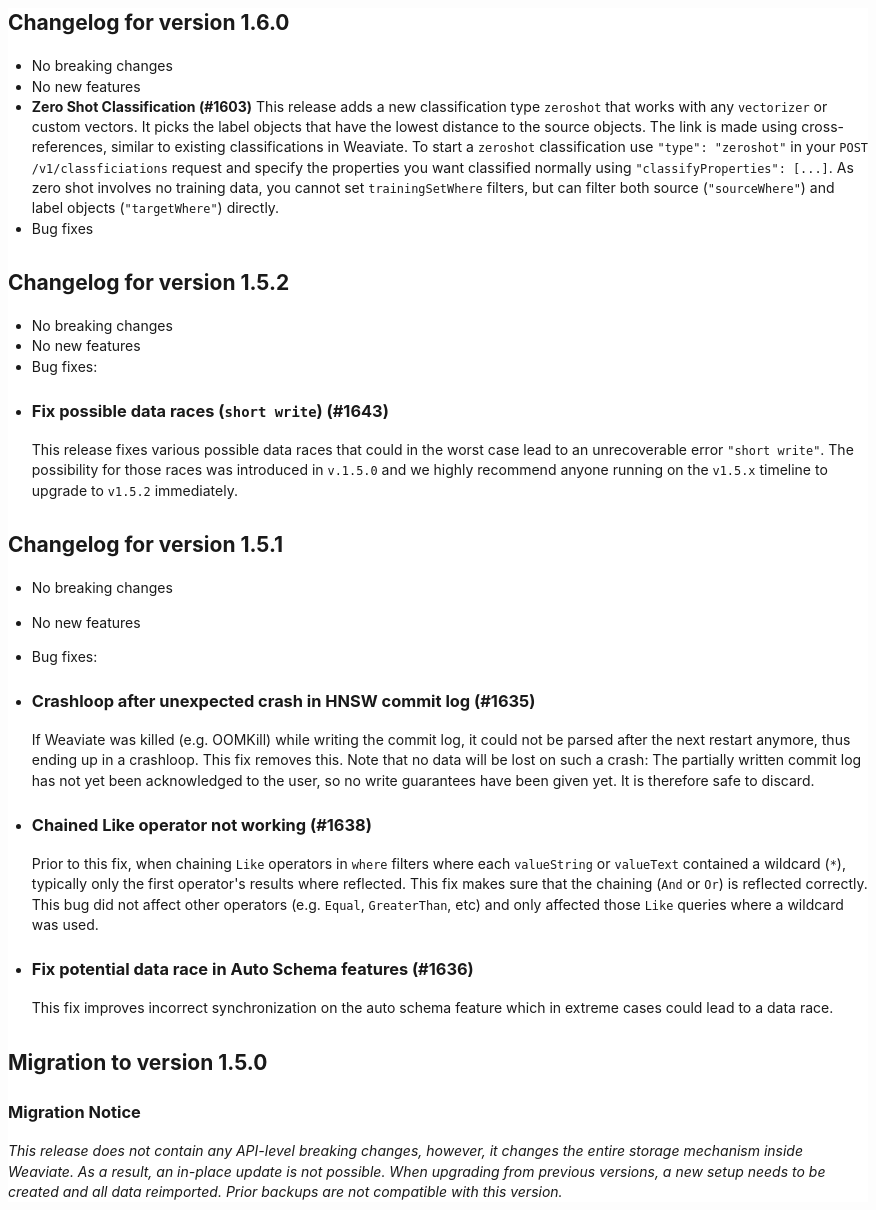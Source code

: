 ## Changelog for version 1.6.0
* No breaking changes
* No new features
 * **Zero Shot Classification (#1603)** This release adds a new classification type `zeroshot` that works with any `vectorizer` or custom vectors. It picks the label objects that have the lowest distance to the source objects. The link is made using cross-references, similar to existing classifications in Weaviate. To start a `zeroshot` classification use `"type": "zeroshot"` in your `POST /v1/classficiations` request and specify the properties you want classified normally using `"classifyProperties": [...]`. As zero shot involves no training data, you cannot set `trainingSetWhere` filters, but can filter both source (`"sourceWhere"`) and label objects (`"targetWhere"`) directly.
* Bug fixes


## Changelog for version 1.5.2

* No breaking changes
* No new features
* Bug fixes:
* ### Fix possible data races (`short write`) (#1643)
  This release fixes various possible data races that could in the worst case lead to an unrecoverable error `"short write"`. The possibility for those races was introduced in `v.1.5.0` and we highly recommend anyone running on the `v1.5.x` timeline to upgrade to `v1.5.2` immediately.

## Changelog for version 1.5.1

* No breaking changes
* No new features
* Bug fixes:
* ### Crashloop after unexpected crash in HNSW commit log (#1635)
  If Weaviate was killed (e.g. OOMKill) while writing the commit log, it could not be parsed after the next restart anymore, thus ending up in a crashloop. This fix removes this. Note that no data will be lost on such a crash: The partially written commit log has not yet been acknowledged to the user, so no write guarantees have been given yet. It is therefore safe to discard.

* ### Chained Like operator not working (#1638)
  Prior to this fix, when chaining `Like` operators in `where` filters where each `valueString` or `valueText` contained a wildcard (`*`), typically only the first operator's results where reflected. This fix makes sure that the chaining (`And` or `Or`) is reflected correctly. This bug did not affect other operators (e.g. `Equal`, `GreaterThan`, etc) and only affected those `Like` queries where a wildcard was used.

* ### Fix potential data race in Auto Schema features (#1636)
  This fix improves incorrect synchronization on the auto schema feature which in extreme cases could lead to a data race.

## Migration to version 1.5.0

### Migration Notice
*This release does not contain any API-level breaking changes, however, it changes the entire storage mechanism inside Weaviate. As a result, an in-place update is not possible. When upgrading from previous versions, a new setup needs to be created and all data reimported. Prior backups are not compatible with this version.*
